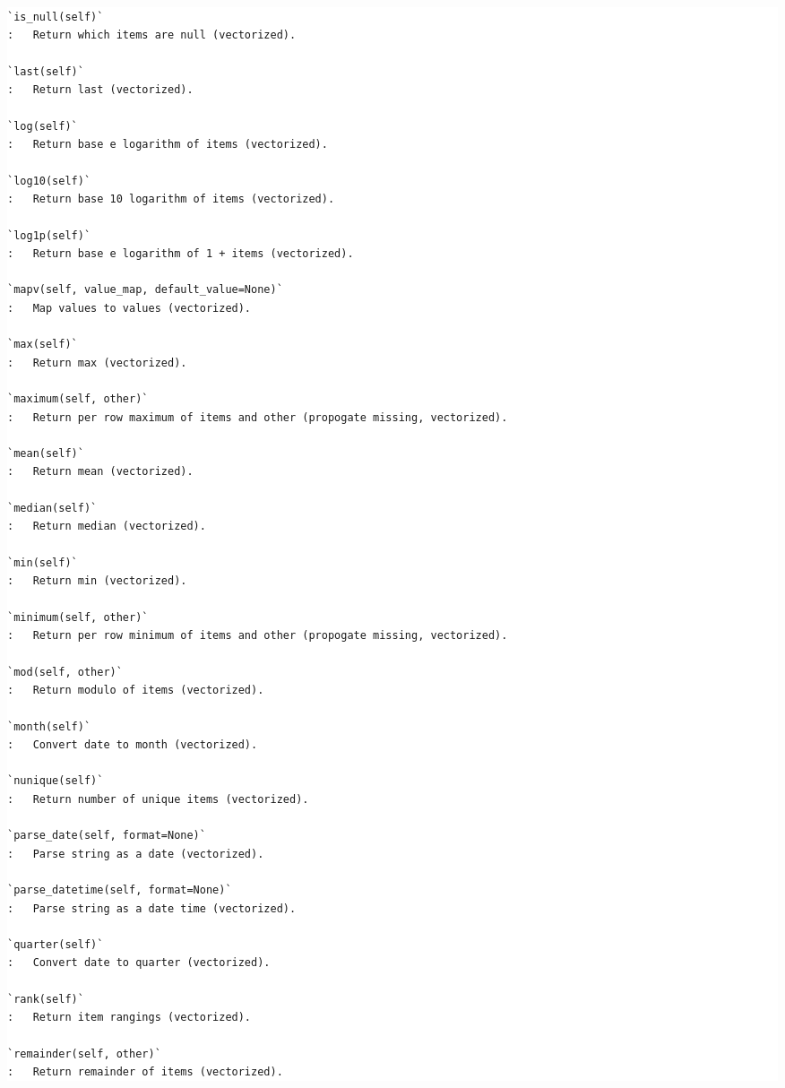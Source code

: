     `is_null(self)`
    :   Return which items are null (vectorized).

    `last(self)`
    :   Return last (vectorized).

    `log(self)`
    :   Return base e logarithm of items (vectorized).

    `log10(self)`
    :   Return base 10 logarithm of items (vectorized).

    `log1p(self)`
    :   Return base e logarithm of 1 + items (vectorized).

    `mapv(self, value_map, default_value=None)`
    :   Map values to values (vectorized).

    `max(self)`
    :   Return max (vectorized).

    `maximum(self, other)`
    :   Return per row maximum of items and other (propogate missing, vectorized).

    `mean(self)`
    :   Return mean (vectorized).

    `median(self)`
    :   Return median (vectorized).

    `min(self)`
    :   Return min (vectorized).

    `minimum(self, other)`
    :   Return per row minimum of items and other (propogate missing, vectorized).

    `mod(self, other)`
    :   Return modulo of items (vectorized).

    `month(self)`
    :   Convert date to month (vectorized).

    `nunique(self)`
    :   Return number of unique items (vectorized).

    `parse_date(self, format=None)`
    :   Parse string as a date (vectorized).

    `parse_datetime(self, format=None)`
    :   Parse string as a date time (vectorized).

    `quarter(self)`
    :   Convert date to quarter (vectorized).

    `rank(self)`
    :   Return item rangings (vectorized).

    `remainder(self, other)`
    :   Return remainder of items (vectorized).

